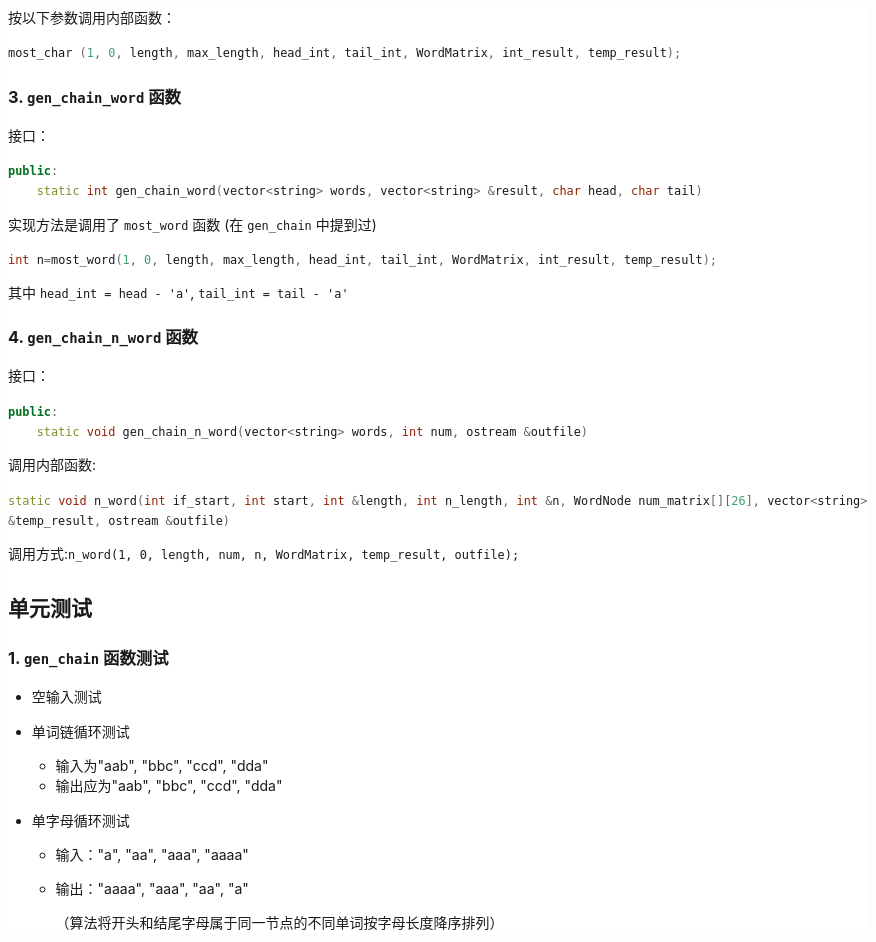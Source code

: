 按以下参数调用内部函数：

```c++
most_char (1, 0, length, max_length, head_int, tail_int, WordMatrix, int_result, temp_result);
```

### 3. `gen_chain_word` 函数

接口：

```c++
public:
	static int gen_chain_word(vector<string> words, vector<string> &result, char head, char tail) 
```

实现方法是调用了 `most_word` 函数 (在 `gen_chain` 中提到过)

```c++
int n=most_word(1, 0, length, max_length, head_int, tail_int, WordMatrix, int_result, temp_result);
```

其中 `head_int = head - 'a'`, `tail_int = tail - 'a'`

### 4. `gen_chain_n_word` 函数

接口：

```c++
public:
	static void gen_chain_n_word(vector<string> words, int num, ostream &outfile)
```

调用内部函数:

```c++
static void n_word(int if_start, int start, int &length, int n_length, int &n, WordNode num_matrix[][26], vector<string> &temp_result, ostream &outfile)
```

调用方式:`n_word(1, 0, length, num, n, WordMatrix, temp_result, outfile);`

## 单元测试

### 1. `gen_chain` 函数测试

- 空输入测试

- 单词链循环测试

  - 输入为"aab", "bbc", "ccd", "dda"
  - 输出应为"aab", "bbc", "ccd", "dda"

- 单字母循环测试

  - 输入："a", "aa", "aaa", "aaaa"

  - 输出："aaaa", "aaa", "aa", "a"

    （算法将开头和结尾字母属于同一节点的不同单词按字母长度降序排列）
